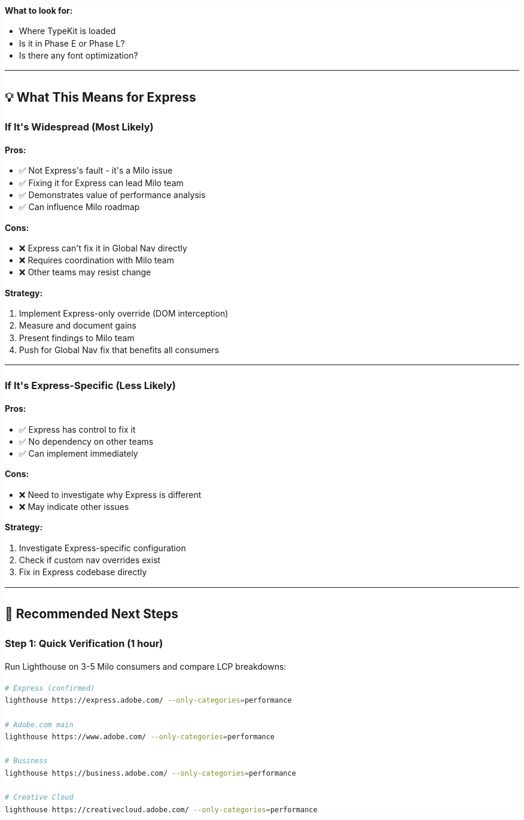 **What to look for:**
- Where TypeKit is loaded
- Is it in Phase E or Phase L?
- Is there any font optimization?

---

## 💡 What This Means for Express

### If It's Widespread (Most Likely)

**Pros:**
- ✅ Not Express's fault - it's a Milo issue
- ✅ Fixing it for Express can lead Milo team
- ✅ Demonstrates value of performance analysis
- ✅ Can influence Milo roadmap

**Cons:**
- ❌ Express can't fix it in Global Nav directly
- ❌ Requires coordination with Milo team
- ❌ Other teams may resist change

**Strategy:**
1. Implement Express-only override (DOM interception)
2. Measure and document gains
3. Present findings to Milo team
4. Push for Global Nav fix that benefits all consumers

---

### If It's Express-Specific (Less Likely)

**Pros:**
- ✅ Express has control to fix it
- ✅ No dependency on other teams
- ✅ Can implement immediately

**Cons:**
- ❌ Need to investigate why Express is different
- ❌ May indicate other issues

**Strategy:**
1. Investigate Express-specific configuration
2. Check if custom nav overrides exist
3. Fix in Express codebase directly

---

## 🎯 Recommended Next Steps

### Step 1: Quick Verification (1 hour)
Run Lighthouse on 3-5 Milo consumers and compare LCP breakdowns:
```bash
# Express (confirmed)
lighthouse https://express.adobe.com/ --only-categories=performance

# Adobe.com main
lighthouse https://www.adobe.com/ --only-categories=performance

# Business
lighthouse https://business.adobe.com/ --only-categories=performance

# Creative Cloud
lighthouse https://creativecloud.adobe.com/ --only-categories=performance
```
